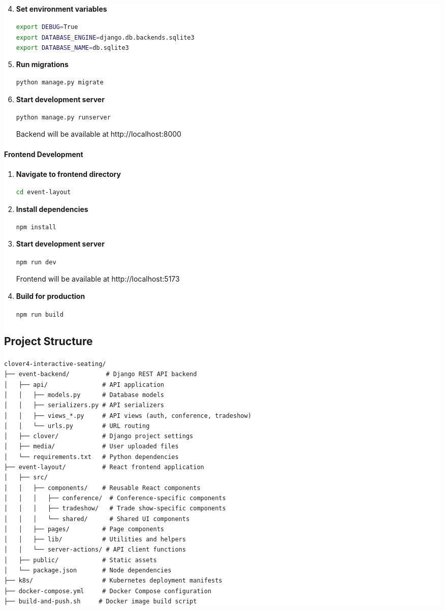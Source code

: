 4. **Set environment variables**
   ```bash
   export DEBUG=True
   export DATABASE_ENGINE=django.db.backends.sqlite3
   export DATABASE_NAME=db.sqlite3
   ```

5. **Run migrations**
   ```bash
   python manage.py migrate
   ```

6. **Start development server**
   ```bash
   python manage.py runserver
   ```

   Backend will be available at http://localhost:8000

#### Frontend Development

1. **Navigate to frontend directory**
   ```bash
   cd event-layout
   ```

2. **Install dependencies**
   ```bash
   npm install
   ```

3. **Start development server**
   ```bash
   npm run dev
   ```

   Frontend will be available at http://localhost:5173

4. **Build for production**
   ```bash
   npm run build
   ```

## Project Structure

```
clover4-interactive-seating/
├── event-backend/          # Django REST API backend
│   ├── api/               # API application
│   │   ├── models.py      # Database models
│   │   ├── serializers.py # API serializers
│   │   ├── views_*.py     # API views (auth, conference, tradeshow)
│   │   └── urls.py        # URL routing
│   ├── clover/            # Django project settings
│   ├── media/             # User uploaded files
│   └── requirements.txt   # Python dependencies
├── event-layout/          # React frontend application
│   ├── src/
│   │   ├── components/    # Reusable React components
│   │   │   ├── conference/  # Conference-specific components
│   │   │   ├── tradeshow/   # Trade show-specific components
│   │   │   └── shared/      # Shared UI components
│   │   ├── pages/         # Page components
│   │   ├── lib/           # Utilities and helpers
│   │   └── server-actions/ # API client functions
│   ├── public/            # Static assets
│   └── package.json       # Node dependencies
├── k8s/                   # Kubernetes deployment manifests
├── docker-compose.yml     # Docker Compose configuration
├── build-and-push.sh     # Docker image build script
```